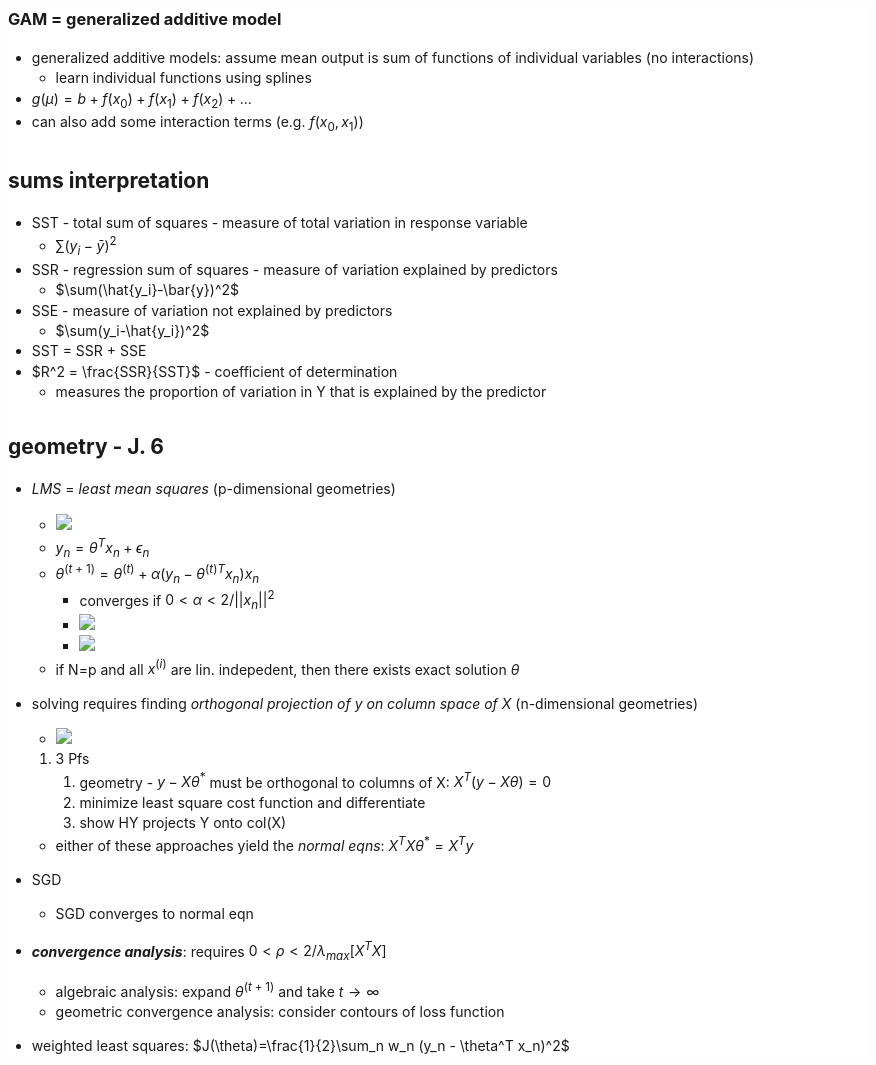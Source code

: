 ### GAM = generalized additive model

- generalized additive models: assume mean output is sum of functions of individual variables (no interactions)
  - learn individual functions using splines
- $g(\mu) = b + f(x_0) + f(x_1) + f(x_2) + ...$
- can also add some interaction terms (e.g. $f(x_0, x_1)$)

## sums interpretation

- SST - total sum of squares - measure of total variation in response variable
  - $\sum(y_i-\bar{y})^2$
- SSR - regression sum of squares - measure of variation explained by predictors
  - $\sum(\hat{y_i}-\bar{y})^2$
- SSE - measure of variation not explained by predictors
  - $\sum(y_i-\hat{y_i})^2$
- SST = SSR + SSE
- $R^2 = \frac{SSR}{SST}$ - coefficient of determination
  - measures the proportion of variation in Y that is explained by the predictor

## geometry - J. 6

- *LMS* = *least mean squares* (p-dimensional geometries)

  - ![](../assets/j6_1.png)
  - $y_n = \theta^T x_n + \epsilon_n$
  - $\theta^{(t+1)}=\theta^{(t)} + \alpha (y_n - \theta^{(t)T} x_n) x_n$
    - converges if $0 < \alpha < 2/||x_n||^2$
    - ![](../assets/j6_2.png)
    - ![](../assets/j6_3.png)
  - if N=p and all $x^{(i)}$ are lin. indepedent, then there exists exact solution $\theta$

- solving requires finding *orthogonal projection of y on column space of X* (n-dimensional geometries)

  - ![](../assets/j6_4.png)

  1. 3 Pfs
     1. geometry - $y-X\theta^*$ must be orthogonal to columns of X: $X^T(y-X\theta)=0$
     2. minimize least square cost function and differentiate
     3. show HY projects Y onto col(X)

  - either of these approaches yield the *normal eqns*: $X^TX \theta^* = X^Ty$

- SGD

  - SGD converges to normal eqn

- ***convergence analysis***: requires $0 < \rho < 2/\lambda_{max} [X^TX]$

  - algebraic analysis: expand $\theta^{(t+1)}$ and take $t \to \infty$
  - geometric convergence analysis: consider contours of loss function

- weighted least squares: $J(\theta)=\frac{1}{2}\sum_n w_n (y_n - \theta^T x_n)^2$
